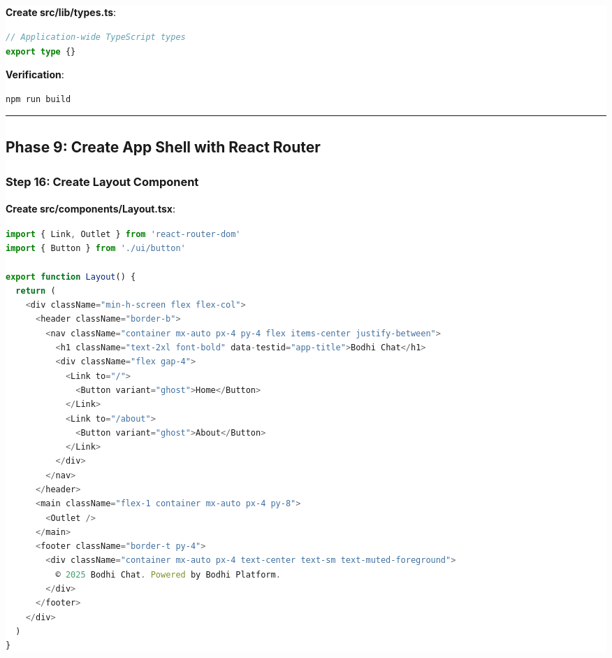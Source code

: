 **Create src/lib/types.ts**:

```typescript
// Application-wide TypeScript types
export type {}
```

**Verification**:

```bash
npm run build
```

---

## Phase 9: Create App Shell with React Router

### Step 16: Create Layout Component

**Create src/components/Layout.tsx**:

```typescript
import { Link, Outlet } from 'react-router-dom'
import { Button } from './ui/button'

export function Layout() {
  return (
    <div className="min-h-screen flex flex-col">
      <header className="border-b">
        <nav className="container mx-auto px-4 py-4 flex items-center justify-between">
          <h1 className="text-2xl font-bold" data-testid="app-title">Bodhi Chat</h1>
          <div className="flex gap-4">
            <Link to="/">
              <Button variant="ghost">Home</Button>
            </Link>
            <Link to="/about">
              <Button variant="ghost">About</Button>
            </Link>
          </div>
        </nav>
      </header>
      <main className="flex-1 container mx-auto px-4 py-8">
        <Outlet />
      </main>
      <footer className="border-t py-4">
        <div className="container mx-auto px-4 text-center text-sm text-muted-foreground">
          © 2025 Bodhi Chat. Powered by Bodhi Platform.
        </div>
      </footer>
    </div>
  )
}
```
